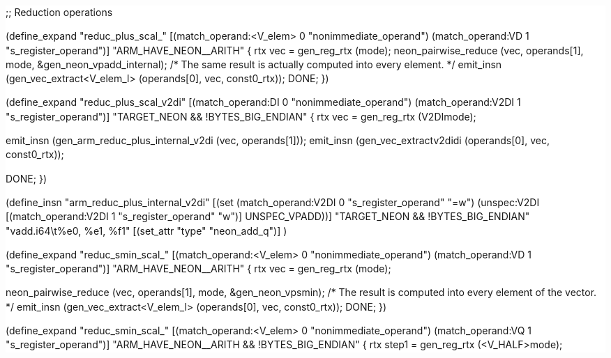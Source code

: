 ;; Reduction operations

(define_expand "reduc_plus_scal_<mode>"
  [(match_operand:<V_elem> 0 "nonimmediate_operand")
   (match_operand:VD 1 "s_register_operand")]
  "ARM_HAVE_NEON_<MODE>_ARITH"
{
  rtx vec = gen_reg_rtx (<MODE>mode);
  neon_pairwise_reduce (vec, operands[1], <MODE>mode,
			&gen_neon_vpadd_internal<mode>);
  /* The same result is actually computed into every element.  */
  emit_insn (gen_vec_extract<mode><V_elem_l> (operands[0], vec, const0_rtx));
  DONE;
})

(define_expand "reduc_plus_scal_v2di"
  [(match_operand:DI 0 "nonimmediate_operand")
   (match_operand:V2DI 1 "s_register_operand")]
  "TARGET_NEON && !BYTES_BIG_ENDIAN"
{
  rtx vec = gen_reg_rtx (V2DImode);

  emit_insn (gen_arm_reduc_plus_internal_v2di (vec, operands[1]));
  emit_insn (gen_vec_extractv2didi (operands[0], vec, const0_rtx));

  DONE;
})

(define_insn "arm_reduc_plus_internal_v2di"
  [(set (match_operand:V2DI 0 "s_register_operand" "=w")
	(unspec:V2DI [(match_operand:V2DI 1 "s_register_operand" "w")]
		     UNSPEC_VPADD))]
  "TARGET_NEON && !BYTES_BIG_ENDIAN"
  "vadd.i64\t%e0, %e1, %f1"
  [(set_attr "type" "neon_add_q")]
)

(define_expand "reduc_smin_scal_<mode>"
  [(match_operand:<V_elem> 0 "nonimmediate_operand")
   (match_operand:VD 1 "s_register_operand")]
  "ARM_HAVE_NEON_<MODE>_ARITH"
{
  rtx vec = gen_reg_rtx (<MODE>mode);

  neon_pairwise_reduce (vec, operands[1], <MODE>mode,
			&gen_neon_vpsmin<mode>);
  /* The result is computed into every element of the vector.  */
  emit_insn (gen_vec_extract<mode><V_elem_l> (operands[0], vec, const0_rtx));
  DONE;
})

(define_expand "reduc_smin_scal_<mode>"
  [(match_operand:<V_elem> 0 "nonimmediate_operand")
   (match_operand:VQ 1 "s_register_operand")]
  "ARM_HAVE_NEON_<MODE>_ARITH && !BYTES_BIG_ENDIAN"
{
  rtx step1 = gen_reg_rtx (<V_HALF>mode);
